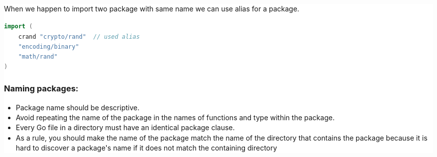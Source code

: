 When we happen to import two package with same name we can use alias for a package.

```go
import (
    crand "crypto/rand"  // used alias
    "encoding/binary"
    "math/rand"
)
```

### Naming packages:

- Package name should be descriptive.
- Avoid repeating the name of the package in the names of functions and type within the package.
- Every Go file in a directory must have an identical package clause.
- As a rule, you should make the name of the package match the name of the directory that contains the package because it is hard to discover a package's name if it does not match the containing directory
